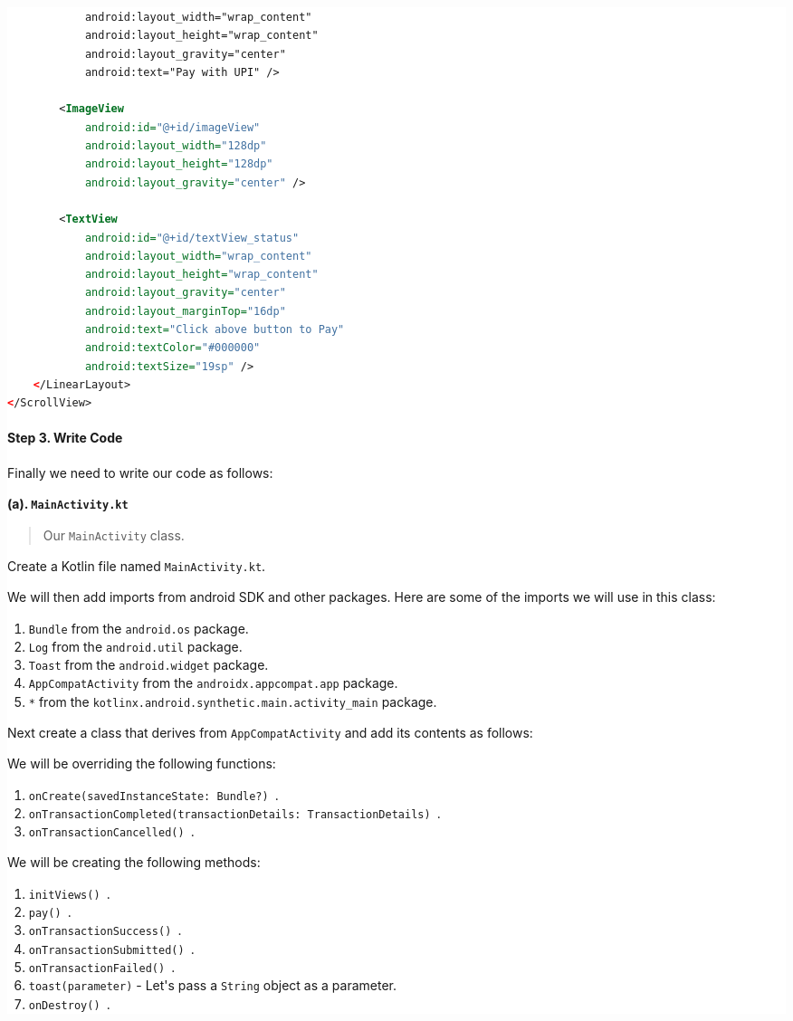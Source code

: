 ```xml
            android:layout_width="wrap_content"
            android:layout_height="wrap_content"
            android:layout_gravity="center"
            android:text="Pay with UPI" />

        <ImageView
            android:id="@+id/imageView"
            android:layout_width="128dp"
            android:layout_height="128dp"
            android:layout_gravity="center" />

        <TextView
            android:id="@+id/textView_status"
            android:layout_width="wrap_content"
            android:layout_height="wrap_content"
            android:layout_gravity="center"
            android:layout_marginTop="16dp"
            android:text="Click above button to Pay"
            android:textColor="#000000"
            android:textSize="19sp" />
    </LinearLayout>
</ScrollView>
```
#### Step 3. Write Code

Finally we need to write our code as follows:

**(a). `MainActivity.kt`**

> Our `MainActivity` class.

Create a Kotlin file named `MainActivity.kt`.

We will then add imports from android SDK and other packages. Here are some of the imports we will use in this class:

1. `Bundle` from the `android.os` package.
2. `Log` from the `android.util` package.
3. `Toast` from the `android.widget` package.
4. `AppCompatActivity` from the `androidx.appcompat.app` package.
5. `*` from the `kotlinx.android.synthetic.main.activity_main` package.

Next create a class that derives from `AppCompatActivity` and add its contents as follows:

We will be overriding the following functions: 

1. `onCreate(savedInstanceState: Bundle?) `.
2. `onTransactionCompleted(transactionDetails: TransactionDetails) `.
3. `onTransactionCancelled() `.

We will be creating the following methods:

1. `initViews() `.
2. `pay() `.
3. `onTransactionSuccess() `.
4. `onTransactionSubmitted() `.
5. `onTransactionFailed() `.
6. `toast(parameter)` - Let's pass a `String` object as a parameter.
7. `onDestroy() `.
